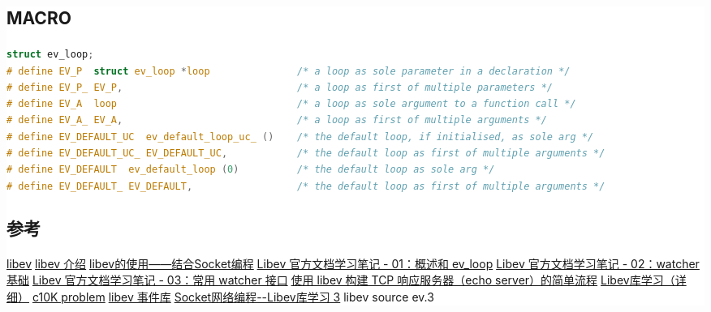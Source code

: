 ```c
```
## MACRO
```c
struct ev_loop;
# define EV_P  struct ev_loop *loop               /* a loop as sole parameter in a declaration */
# define EV_P_ EV_P,                              /* a loop as first of multiple parameters */
# define EV_A  loop                               /* a loop as sole argument to a function call */
# define EV_A_ EV_A,                              /* a loop as first of multiple arguments */
# define EV_DEFAULT_UC  ev_default_loop_uc_ ()    /* the default loop, if initialised, as sole arg */
# define EV_DEFAULT_UC_ EV_DEFAULT_UC,            /* the default loop as first of multiple arguments */
# define EV_DEFAULT  ev_default_loop (0)          /* the default loop as sole arg */
# define EV_DEFAULT_ EV_DEFAULT,                  /* the default loop as first of multiple arguments */
```


## 参考
[libev](https://metacpan.org/pod/distribution/EV/libev/ev.pod#NAME)
[libev 介绍](https://www.jianshu.com/p/2c78f7ec7c7f)
[libev的使用——结合Socket编程](https://blog.csdn.net/cxy450019566/article/details/52606512)
[Libev 官方文档学习笔记 - 01：概述和 ev_loop](https://segmentfault.com/a/1190000006173864)
[Libev 官方文档学习笔记 - 02：watcher 基础](https://segmentfault.com/a/1190000006200077)
[Libev 官方文档学习笔记 - 03：常用 watcher 接口](https://segmentfault.com/a/1190000006679929)
[使用 libev 构建 TCP 响应服务器（echo server）的简单流程](https://segmentfault.com/a/1190000006691243)
[Libev库学习（详细）](https://blog.csdn.net/guankeliang/article/details/82911856)
[c10K problem](http://www.kegel.com/c10k.html)
[libev 事件库](https://jin-yang.github.io/post/linux-libev.html)
[Socket网络编程--Libev库学习 3](https://www.cnblogs.com/wunaozai/p/3955156.html)
libev source ev.3
